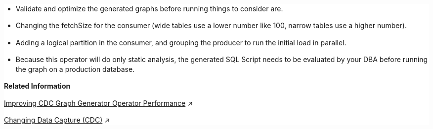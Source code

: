 -   Validate and optimize the generated graphs before running things to consider are.

-   Changing the fetchSize for the consumer \(wide tables use a lower number like 100, narrow tables use a higher number\).

-   Adding a logical partition in the consumer, and grouping the producer to run the initial load in parallel.

-   Because this operator will do only static analysis, the generated SQL Script needs to be evaluated by your DBA before running the graph on a production database.


**Related Information**  


[Improving CDC Graph Generator Operator Performance](https://help.sap.com/viewer/300d97f4d57c4b329df8c83858ff67fb/Dev/en-US/8709ef1f2c03489eb404496f20484411.html "The performance of the Change Data Capture (CDC) Graph Generator operator depends on the initial table size and how rapidly change data is generated in the source system.") :arrow_upper_right:

[Changing Data Capture (CDC)](https://help.sap.com/viewer/1c1341f6911f4da5a35b191b40b426c8/Cloud/en-US/023c75aedfdd4646934f2d9ccde5660a.html "SAP Data Intelligence supports CDC technology for some connection types.") :arrow_upper_right:

 <?sap-ot O2O class="- topic/link " href="93b5e5391e304c59996e4ba45cb7c422.xml" text="" desc="" xtrc="topicref:8" xtrf="file:/home/builder/src/dita-all/aaj1686154374413/loiof327947dff9946c69bf18ca3e8c95bfc_en-US/src/content/localization/en-us/440b12d97aad47b89619fface51f871e.ditamap" ?> 

